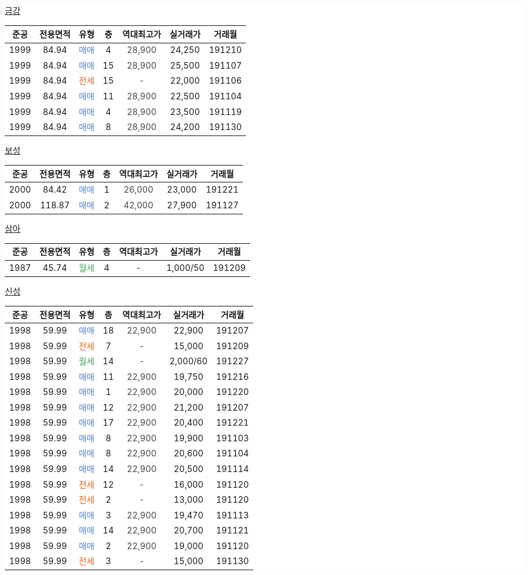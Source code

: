 
[금강](https://search.naver.com/search.naver?query=%EA%B2%BD%EA%B8%B0%EB%8F%84+%EC%9A%A9%EC%9D%B8%EC%8B%9C+%EC%B2%98%EC%9D%B8%EA%B5%AC+%EC%97%AD%EB%B6%81%EB%8F%99+%EA%B8%88%EA%B0%95)

|준공|전용면적|유형|층|역대최고가|실거래가|거래월|
|:---:|:---:|:---:|:---:|:---:|:---:|:---:|
|1999|84.94|<span style="color:#4285f3">매매</span>|4|<span style="color:#444444">28,900</span>|24,250|191210|
|1999|84.94|<span style="color:#4285f3">매매</span>|15|<span style="color:#444444">28,900</span>|25,500|191107|
|1999|84.94|<span style="color:#ff5a00">전세</span>|15|<span style="color:#444444">-</span>|22,000|191106|
|1999|84.94|<span style="color:#4285f3">매매</span>|11|<span style="color:#444444">28,900</span>|22,500|191104|
|1999|84.94|<span style="color:#4285f3">매매</span>|4|<span style="color:#444444">28,900</span>|23,500|191119|
|1999|84.94|<span style="color:#4285f3">매매</span>|8|<span style="color:#444444">28,900</span>|24,200|191130|

[보성](https://search.naver.com/search.naver?query=%EA%B2%BD%EA%B8%B0%EB%8F%84+%EC%9A%A9%EC%9D%B8%EC%8B%9C+%EC%B2%98%EC%9D%B8%EA%B5%AC+%EC%97%AD%EB%B6%81%EB%8F%99+%EB%B3%B4%EC%84%B1)

|준공|전용면적|유형|층|역대최고가|실거래가|거래월|
|:---:|:---:|:---:|:---:|:---:|:---:|:---:|
|2000|84.42|<span style="color:#4285f3">매매</span>|1|<span style="color:#444444">26,000</span>|23,000|191221|
|2000|118.87|<span style="color:#4285f3">매매</span>|2|<span style="color:#444444">42,000</span>|27,900|191127|

[삼아](https://search.naver.com/search.naver?query=%EA%B2%BD%EA%B8%B0%EB%8F%84+%EC%9A%A9%EC%9D%B8%EC%8B%9C+%EC%B2%98%EC%9D%B8%EA%B5%AC+%EC%97%AD%EB%B6%81%EB%8F%99+%EC%82%BC%EC%95%84)

|준공|전용면적|유형|층|역대최고가|실거래가|거래월|
|:---:|:---:|:---:|:---:|:---:|:---:|:---:|
|1987|45.74|<span style="color:#34a853">월세</span>|4|<span style="color:#444444">-</span>|1,000/50|191209|

[신성](https://search.naver.com/search.naver?query=%EA%B2%BD%EA%B8%B0%EB%8F%84+%EC%9A%A9%EC%9D%B8%EC%8B%9C+%EC%B2%98%EC%9D%B8%EA%B5%AC+%EC%97%AD%EB%B6%81%EB%8F%99+%EC%8B%A0%EC%84%B1)

|준공|전용면적|유형|층|역대최고가|실거래가|거래월|
|:---:|:---:|:---:|:---:|:---:|:---:|:---:|
|1998|59.99|<span style="color:#4285f3">매매</span>|18|<span style="color:#444444">22,900</span>|22,900|191207|
|1998|59.99|<span style="color:#ff5a00">전세</span>|7|<span style="color:#444444">-</span>|15,000|191209|
|1998|59.99|<span style="color:#34a853">월세</span>|14|<span style="color:#444444">-</span>|2,000/60|191227|
|1998|59.99|<span style="color:#4285f3">매매</span>|11|<span style="color:#444444">22,900</span>|19,750|191216|
|1998|59.99|<span style="color:#4285f3">매매</span>|1|<span style="color:#444444">22,900</span>|20,000|191220|
|1998|59.99|<span style="color:#4285f3">매매</span>|12|<span style="color:#444444">22,900</span>|21,200|191207|
|1998|59.99|<span style="color:#4285f3">매매</span>|17|<span style="color:#444444">22,900</span>|20,400|191221|
|1998|59.99|<span style="color:#4285f3">매매</span>|8|<span style="color:#444444">22,900</span>|19,900|191103|
|1998|59.99|<span style="color:#4285f3">매매</span>|8|<span style="color:#444444">22,900</span>|20,600|191104|
|1998|59.99|<span style="color:#4285f3">매매</span>|14|<span style="color:#444444">22,900</span>|20,500|191114|
|1998|59.99|<span style="color:#ff5a00">전세</span>|12|<span style="color:#444444">-</span>|16,000|191120|
|1998|59.99|<span style="color:#ff5a00">전세</span>|2|<span style="color:#444444">-</span>|13,000|191120|
|1998|59.99|<span style="color:#4285f3">매매</span>|3|<span style="color:#444444">22,900</span>|19,470|191113|
|1998|59.99|<span style="color:#4285f3">매매</span>|14|<span style="color:#444444">22,900</span>|20,700|191121|
|1998|59.99|<span style="color:#4285f3">매매</span>|2|<span style="color:#444444">22,900</span>|19,000|191120|
|1998|59.99|<span style="color:#ff5a00">전세</span>|3|<span style="color:#444444">-</span>|15,000|191130|